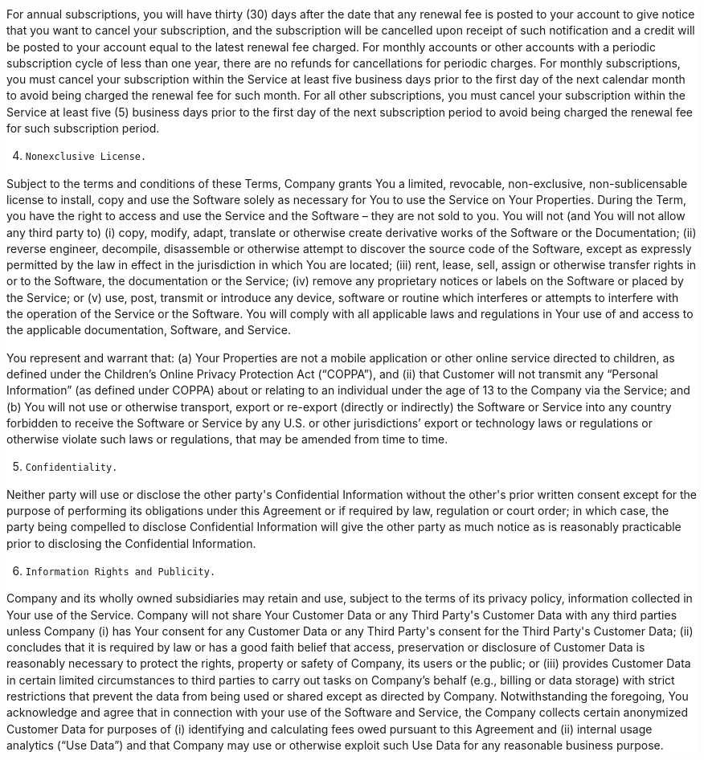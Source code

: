 For annual subscriptions, you will have thirty (30) days after the date that any renewal fee is posted to your account to give notice that you want to cancel your subscription, and the subscription will be cancelled upon receipt of such notification and a credit will be posted to your account equal to the latest renewal fee charged. For monthly accounts or other accounts with a periodic subscription cycle of less than one year, there are no refunds for cancellations for periodic charges. For monthly subscriptions, you must cancel your subscription within the Service at least five business days prior to the first day of the next calendar month to avoid being charged the renewal fee for such month. For all other subscriptions, you must cancel your subscription within the Service at least five (5) business days prior to the first day of the next subscription period to avoid being charged the renewal fee for such subscription period.

4.     Nonexclusive License.

Subject to the terms and conditions of these Terms, Company grants You a limited, revocable, non-exclusive, non-sublicensable license to install, copy and use the Software solely as necessary for You to use the Service on Your Properties. During the Term, you have the right to access and use the Service and the Software – they are not sold to you. You will not (and You will not allow any third party to) (i) copy, modify, adapt, translate or otherwise create derivative works of the Software or the Documentation; (ii) reverse engineer, decompile, disassemble or otherwise attempt to discover the source code of the Software, except as expressly permitted by the law in effect in the jurisdiction in which You are located; (iii) rent, lease, sell, assign or otherwise transfer rights in or to the Software, the documentation or the Service; (iv) remove any proprietary notices or labels on the Software or placed by the Service; or (v) use, post, transmit or introduce any device, software or routine which interferes or attempts to interfere with the operation of the Service or the Software. You will comply with all applicable laws and regulations in Your use of and access to the applicable documentation, Software, and Service.

You represent and warrant that: (a) Your Properties are not a mobile application or other online service directed to children, as defined under the Children’s Online Privacy Protection Act (“COPPA”), and (ii) that Customer will not transmit any “Personal Information” (as defined under COPPA) about or relating to an individual under the age of 13 to the Company via the Service; and (b) You will not use or otherwise transport, export or re-export (directly or indirectly) the Software or Service into any country forbidden to receive the Software or Service by any U.S. or other jurisdictions’ export or technology laws or regulations or otherwise violate such laws or regulations, that may be amended from time to time.

5.     Confidentiality.

Neither party will use or disclose the other party's Confidential Information without the other's prior written consent except for the purpose of performing its obligations under this Agreement or if required by law, regulation or court order; in which case, the party being compelled to disclose Confidential Information will give the other party as much notice as is reasonably practicable prior to disclosing the Confidential Information.

6.     Information Rights and Publicity.

Company and its wholly owned subsidiaries may retain and use, subject to the terms of its privacy policy, information collected in Your use of the Service. Company will not share Your Customer Data or any Third Party's Customer Data with any third parties unless Company (i) has Your consent for any Customer Data or any Third Party's consent for the Third Party's Customer Data; (ii) concludes that it is required by law or has a good faith belief that access, preservation or disclosure of Customer Data is reasonably necessary to protect the rights, property or safety of Company, its users or the public; or (iii) provides Customer Data in certain limited circumstances to third parties to carry out tasks on Company’s behalf (e.g., billing or data storage) with strict restrictions that prevent the data from being used or shared except as directed by Company. Notwithstanding the foregoing, You acknowledge and agree that in connection with your use of the Software and Service, the Company collects certain anonymized Customer Data for purposes of (i) identifying and calculating fees owed pursuant to this Agreement and (ii) internal usage analytics (“Use Data”) and that Company may use or otherwise exploit such Use Data for any reasonable business purpose.
